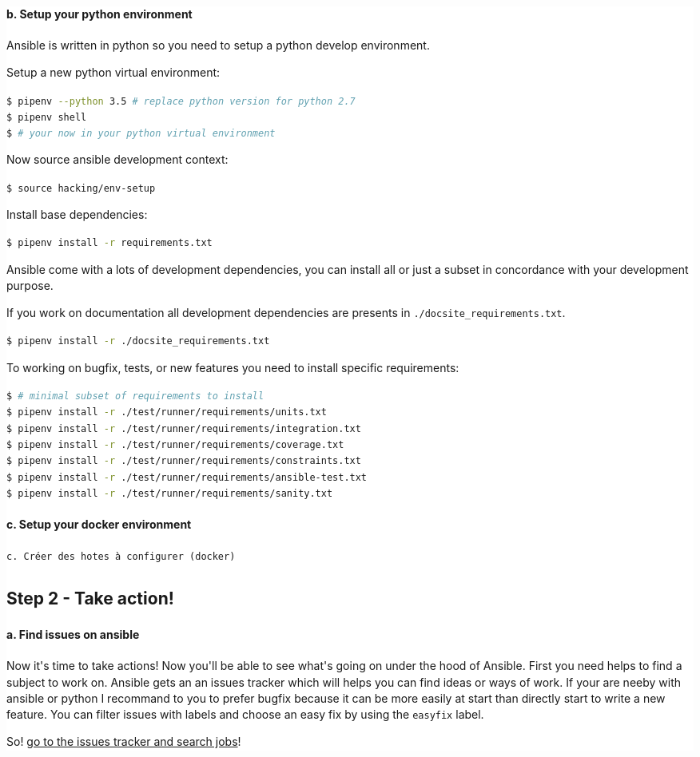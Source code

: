 #### b. Setup your python environment

Ansible is written in python so you need to setup a python develop environment.

Setup a new python virtual environment:

```sh
$ pipenv --python 3.5 # replace python version for python 2.7
$ pipenv shell
$ # your now in your python virtual environment
```

Now source ansible development context:
```sh
$ source hacking/env-setup
```

Install base dependencies:
```sh
$ pipenv install -r requirements.txt
```

Ansible come with a lots of development dependencies, you can install all or just a subset
in concordance with your development purpose.

If you work on documentation all development dependencies are presents in `./docsite_requirements.txt`.
```sh
$ pipenv install -r ./docsite_requirements.txt
```

To working on bugfix, tests, or new features you need to install specific requirements:
```sh
$ # minimal subset of requirements to install
$ pipenv install -r ./test/runner/requirements/units.txt
$ pipenv install -r ./test/runner/requirements/integration.txt
$ pipenv install -r ./test/runner/requirements/coverage.txt
$ pipenv install -r ./test/runner/requirements/constraints.txt
$ pipenv install -r ./test/runner/requirements/ansible-test.txt
$ pipenv install -r ./test/runner/requirements/sanity.txt
```

#### c. Setup your docker environment
    c. Créer des hotes à configurer (docker)

## Step 2 - Take action!

#### a. Find issues on ansible
Now it's time to take actions! Now you'll be able to see what's going on under the hood of Ansible.
First you need helps to find a subject to work on. Ansible gets an
an issues tracker which will helps you can find ideas or ways of work.
If your are neeby with ansible or python I recommand to you
to prefer bugfix because it can be more easily at start than directly start to write a new feature.
You can filter issues with labels and choose an easy fix by using the `easyfix` label.

So! [go to the issues tracker and search jobs](https://github.com/ansible/ansible/issues)!
